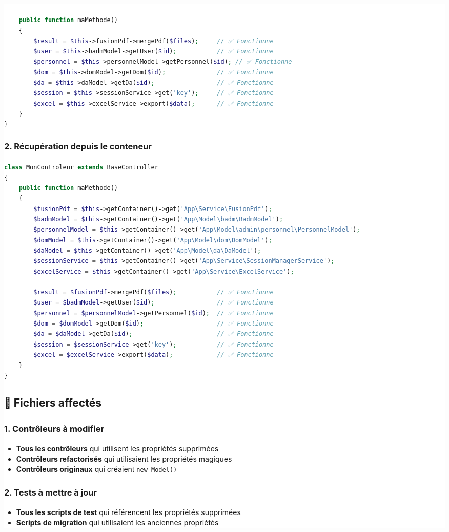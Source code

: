 ```php

    public function maMethode()
    {
        $result = $this->fusionPdf->mergePdf($files);     // ✅ Fonctionne
        $user = $this->badmModel->getUser($id);           // ✅ Fonctionne
        $personnel = $this->personnelModel->getPersonnel($id); // ✅ Fonctionne
        $dom = $this->domModel->getDom($id);              // ✅ Fonctionne
        $da = $this->daModel->getDa($id);                 // ✅ Fonctionne
        $session = $this->sessionService->get('key');     // ✅ Fonctionne
        $excel = $this->excelService->export($data);      // ✅ Fonctionne
    }
}
```

### **2. Récupération depuis le conteneur**
```php
class MonControleur extends BaseController
{
    public function maMethode()
    {
        $fusionPdf = $this->getContainer()->get('App\Service\FusionPdf');
        $badmModel = $this->getContainer()->get('App\Model\badm\BadmModel');
        $personnelModel = $this->getContainer()->get('App\Model\admin\personnel\PersonnelModel');
        $domModel = $this->getContainer()->get('App\Model\dom\DomModel');
        $daModel = $this->getContainer()->get('App\Model\da\DaModel');
        $sessionService = $this->getContainer()->get('App\Service\SessionManagerService');
        $excelService = $this->getContainer()->get('App\Service\ExcelService');

        $result = $fusionPdf->mergePdf($files);           // ✅ Fonctionne
        $user = $badmModel->getUser($id);                 // ✅ Fonctionne
        $personnel = $personnelModel->getPersonnel($id);  // ✅ Fonctionne
        $dom = $domModel->getDom($id);                    // ✅ Fonctionne
        $da = $daModel->getDa($id);                       // ✅ Fonctionne
        $session = $sessionService->get('key');           // ✅ Fonctionne
        $excel = $excelService->export($data);            // ✅ Fonctionne
    }
}
```

## 📍 **Fichiers affectés**

### **1. Contrôleurs à modifier**
- **Tous les contrôleurs** qui utilisent les propriétés supprimées
- **Contrôleurs refactorisés** qui utilisaient les propriétés magiques
- **Contrôleurs originaux** qui créaient `new Model()`

### **2. Tests à mettre à jour**
- **Tous les scripts de test** qui référencent les propriétés supprimées
- **Scripts de migration** qui utilisaient les anciennes propriétés
